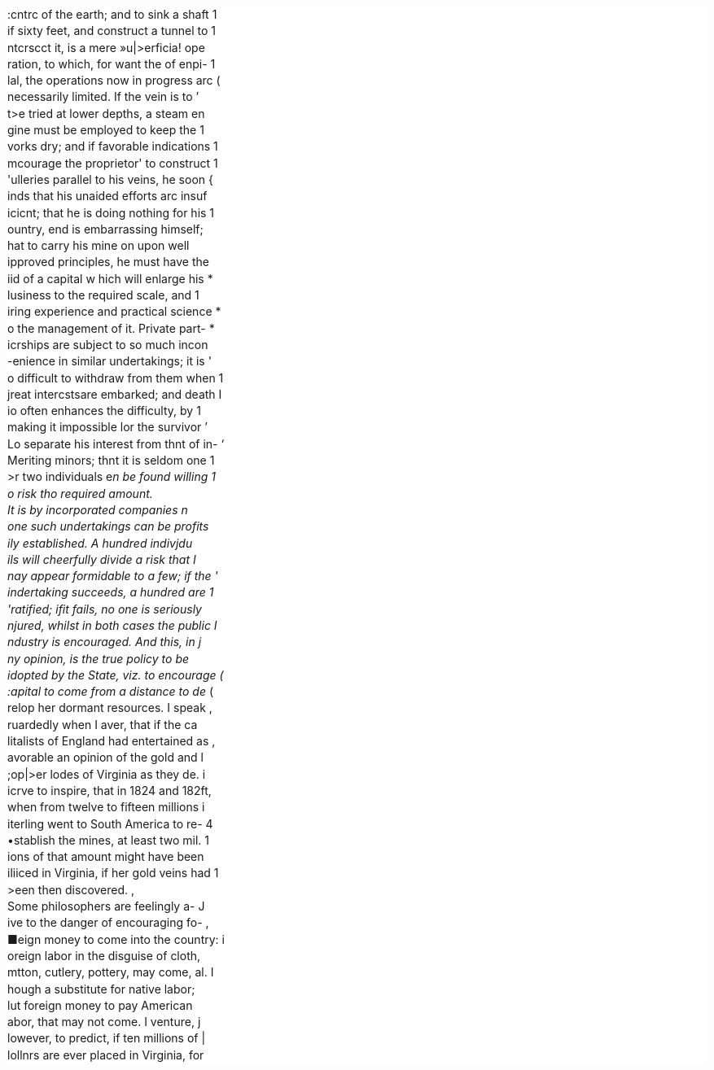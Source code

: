 :cntrc of the earth; and to sink a shaft 1  
if sixty feet, and construct a tunnel to 1  
ntcrscct it, is a mere »u|&gt;erficia! ope­  
ration, to which, for want the of enpi- 1  
lal, the operations now in progress arc (  
necessarily limited. If the vein is to ’  
t&gt;e tried at lower depths, a steam en­  
gine must be employed to keep the 1  
vorks dry; and if favorable indications 1  
mcourage the proprietor&#x27; to construct 1  
&#x27;ulleries parallel to his veins, he soon {  
inds that his unaided efforts arc insuf­  
icicnt; that he is doing nothing for his 1  
ountry, end is embarrassing himself;  
hat to carry his mine on upon well  
ipproved principles, he must have the  
iid of a capital w hich will enlarge his *  
lusiness to the required scale, and 1  
iring experience and practical science *  
o the management of it. Private part- *  
icrships are subject to so much incon­  
-enience in similar undertakings; it is &#x27;  
o difficult to withdraw from them when 1  
jreat intercstsare embarked; and death I  
io often enhances the difficulty, by 1  
making it impossible lor the survivor ’  
Lo separate his interest from thnt of in- ‘  
Meriting minors; thnt it is seldom one 1  
&gt;r two individuals e*n be found willing 1  
o risk tho required amount.  
It is by incorporated companies n­  
one such undertakings can be profits­  
ily established. A hundred indivjdu­  
ils will cheerfully divide a risk that I  
nay appear formidable to a few; if the &#x27;  
indertaking succeeds, a hundred are 1  
&#x27;ratified; ifit fails, no one is seriously  
njured, whilst in both cases the public I  
ndustry is encouraged. And this, in j  
ny opinion, is the true policy to be  
idopted by the State, viz. to encourage (  
:apital to come from a distance to de* (  
relop her dormant resources. I speak ,  
ruardedly when I aver, that if the ca­  
litalists of England had entertained as ,  
avorable an opinion of the gold and l  
;op|&gt;er lodes of Virginia as they de. i  
icrve to inspire, that in 1824 and 182ft,  
when from twelve to fifteen millions i  
iterling went to South America to re- 4  
•stablish the mines, at least two mil. 1  
ions of that amount might have been  
iliiced in Virginia, if her gold veins had 1  
&gt;een then discovered. ,  
Some philosophers are feelingly a- J  
ive to the danger of encouraging fo- ,  
■eign money to come into the country: i  
oreign labor in the disguise of cloth,  
mtton, cutlery, pottery, may come, al. I  
hough a substitute for native labor;  
lut foreign money to pay American  
abor, that may not come. I venture, j  
lowever, to predict, if ten millions of |  
lollnrs are ever placed in Virginia, for  